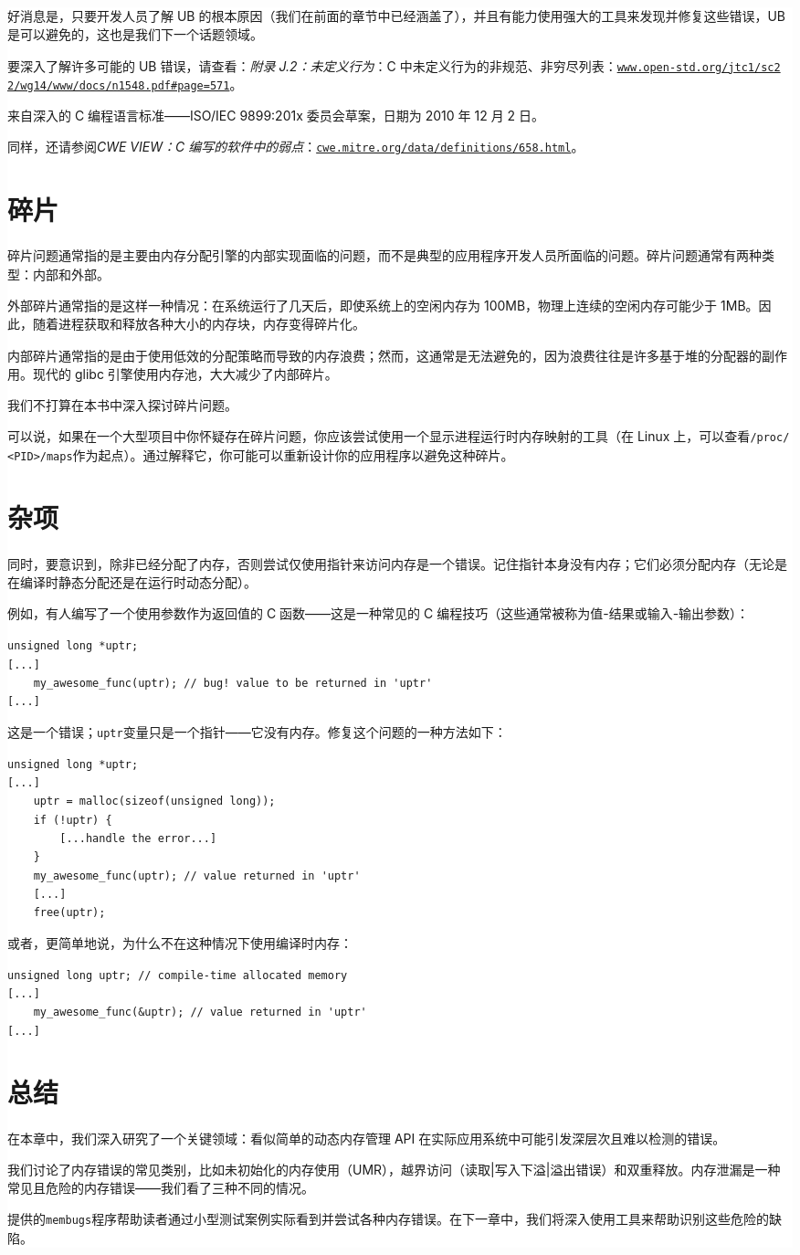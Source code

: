 好消息是，只要开发人员了解 UB 的根本原因（我们在前面的章节中已经涵盖了），并且有能力使用强大的工具来发现并修复这些错误，UB 是可以避免的，这也是我们下一个话题领域。

要深入了解许多可能的 UB 错误，请查看：*附录 J.2：未定义行为*：C 中未定义行为的非规范、非穷尽列表：[`www.open-std.org/jtc1/sc22/wg14/www/docs/n1548.pdf#page=571`](http://www.open-std.org/jtc1/sc22/wg14/www/docs/n1548.pdf#page=571)。

来自深入的 C 编程语言标准——ISO/IEC 9899:201x 委员会草案，日期为 2010 年 12 月 2 日。

同样，还请参阅*CWE VIEW：C 编写的软件中的弱点*：[`cwe.mitre.org/data/definitions/658.html`](https://cwe.mitre.org/data/definitions/658.html)。

# 碎片

碎片问题通常指的是主要由内存分配引擎的内部实现面临的问题，而不是典型的应用程序开发人员所面临的问题。碎片问题通常有两种类型：内部和外部。

外部碎片通常指的是这样一种情况：在系统运行了几天后，即使系统上的空闲内存为 100MB，物理上连续的空闲内存可能少于 1MB。因此，随着进程获取和释放各种大小的内存块，内存变得碎片化。

内部碎片通常指的是由于使用低效的分配策略而导致的内存浪费；然而，这通常是无法避免的，因为浪费往往是许多基于堆的分配器的副作用。现代的 glibc 引擎使用内存池，大大减少了内部碎片。

我们不打算在本书中深入探讨碎片问题。

可以说，如果在一个大型项目中你怀疑存在碎片问题，你应该尝试使用一个显示进程运行时内存映射的工具（在 Linux 上，可以查看`/proc/<PID>/maps`作为起点）。通过解释它，你可能可以重新设计你的应用程序以避免这种碎片。

# 杂项

同时，要意识到，除非已经分配了内存，否则尝试仅使用指针来访问内存是一个错误。记住指针本身没有内存；它们必须分配内存（无论是在编译时静态分配还是在运行时动态分配）。

例如，有人编写了一个使用参数作为返回值的 C 函数——这是一种常见的 C 编程技巧（这些通常被称为值-结果或输入-输出参数）：

```
unsigned long *uptr; 
[...] 
    my_awesome_func(uptr); // bug! value to be returned in 'uptr'
[...]
```

这是一个错误；`uptr`变量只是一个指针——它没有内存。修复这个问题的一种方法如下：

```
unsigned long *uptr; 
[...]
    uptr = malloc(sizeof(unsigned long));
    if (!uptr) {
        [...handle the error...]
    }
    my_awesome_func(uptr); // value returned in 'uptr'
    [...]
    free(uptr);
```

或者，更简单地说，为什么不在这种情况下使用编译时内存：

```
unsigned long uptr; // compile-time allocated memory
[...] 
    my_awesome_func(&uptr); // value returned in 'uptr'
[...]
```

# 总结

在本章中，我们深入研究了一个关键领域：看似简单的动态内存管理 API 在实际应用系统中可能引发深层次且难以检测的错误。

我们讨论了内存错误的常见类别，比如未初始化的内存使用（UMR），越界访问（读取|写入下溢|溢出错误）和双重释放。内存泄漏是一种常见且危险的内存错误——我们看了三种不同的情况。

提供的`membugs`程序帮助读者通过小型测试案例实际看到并尝试各种内存错误。在下一章中，我们将深入使用工具来帮助识别这些危险的缺陷。
